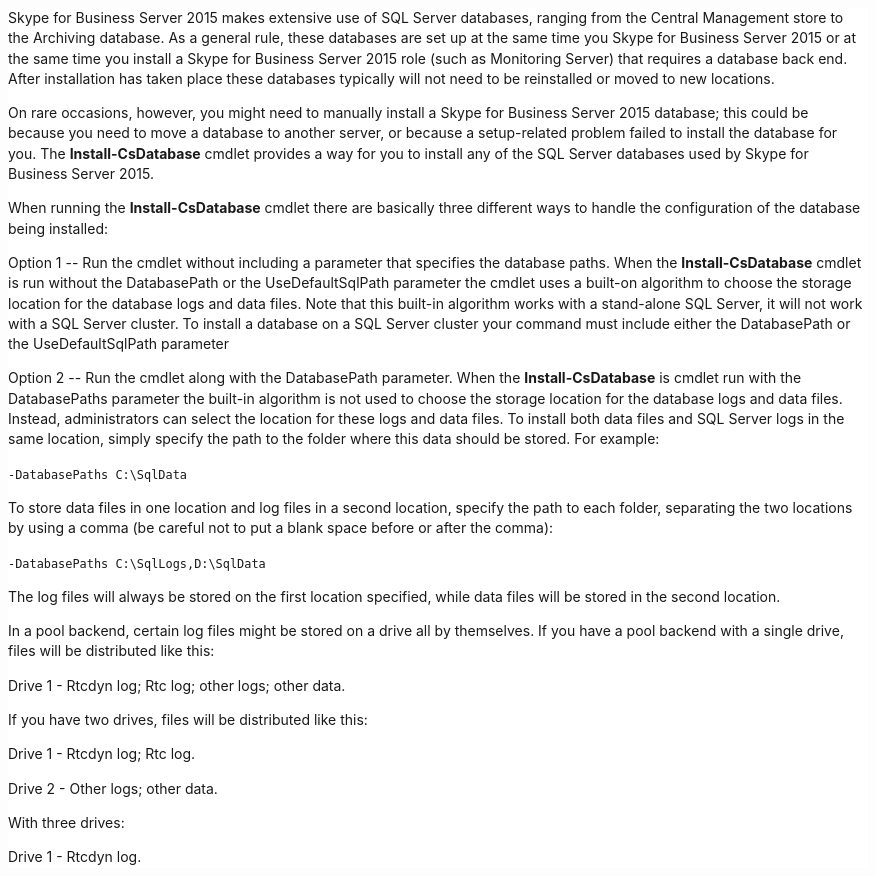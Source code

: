 Skype for Business Server 2015 makes extensive use of SQL Server databases, ranging from the Central Management store to the Archiving database. As a general rule, these databases are set up at the same time you Skype for Business Server 2015 or at the same time you install a Skype for Business Server 2015 role (such as Monitoring Server) that requires a database back end. After installation has taken place these databases typically will not need to be reinstalled or moved to new locations.
  
On rare occasions, however, you might need to manually install a Skype for Business Server 2015 database; this could be because you need to move a database to another server, or because a setup-related problem failed to install the database for you. The **Install-CsDatabase** cmdlet provides a way for you to install any of the SQL Server databases used by Skype for Business Server 2015.
  
When running the **Install-CsDatabase** cmdlet there are basically three different ways to handle the configuration of the database being installed:
  
Option 1 -- Run the cmdlet without including a parameter that specifies the database paths. When the **Install-CsDatabase** cmdlet is run without the DatabasePath or the UseDefaultSqlPath parameter the cmdlet uses a built-on algorithm to choose the storage location for the database logs and data files. Note that this built-in algorithm works with a stand-alone SQL Server, it will not work with a SQL Server cluster. To install a database on a SQL Server cluster your command must include either the DatabasePath or the UseDefaultSqlPath parameter
  
Option 2 -- Run the cmdlet along with the DatabasePath parameter. When the **Install-CsDatabase** is cmdlet run with the DatabasePaths parameter the built-in algorithm is not used to choose the storage location for the database logs and data files. Instead, administrators can select the location for these logs and data files. To install both data files and SQL Server logs in the same location, simply specify the path to the folder where this data should be stored. For example:
  
```
-DatabasePaths C:\SqlData

```

To store data files in one location and log files in a second location, specify the path to each folder, separating the two locations by using a comma (be careful not to put a blank space before or after the comma):
  
```
-DatabasePaths C:\SqlLogs,D:\SqlData

```

The log files will always be stored on the first location specified, while data files will be stored in the second location.
  
In a pool backend, certain log files might be stored on a drive all by themselves. If you have a pool backend with a single drive, files will be distributed like this:
  
Drive 1 - Rtcdyn log; Rtc log; other logs; other data.
  
If you have two drives, files will be distributed like this:
  
Drive 1 - Rtcdyn log; Rtc log.
  
Drive 2 - Other logs; other data.
  
With three drives:
  
Drive 1 - Rtcdyn log.
  